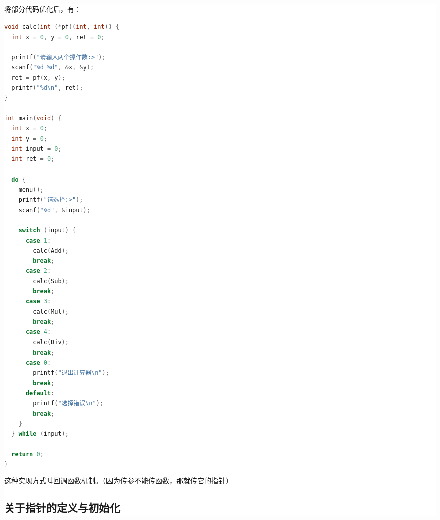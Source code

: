 将部分代码优化后，有：

```c
void calc(int (*pf)(int, int)) {
  int x = 0, y = 0, ret = 0;

  printf("请输入两个操作数:>");
  scanf("%d %d", &x, &y);
  ret = pf(x, y);
  printf("%d\n", ret);
}

int main(void) {
  int x = 0;
  int y = 0;
  int input = 0;
  int ret = 0;

  do {
    menu();
    printf("请选择:>");
    scanf("%d", &input);

    switch (input) {
      case 1:
        calc(Add);
        break;
      case 2:
        calc(Sub);
        break;
      case 3:
        calc(Mul);
        break;
      case 4:
        calc(Div);
        break;
      case 0:
        printf("退出计算器\n");
        break;
      default:
        printf("选择错误\n");
        break;
    }
  } while (input);

  return 0;
}
```

这种实现方式叫回调函数机制。（因为传参不能传函数，那就传它的指针）

## 关于指针的定义与初始化
